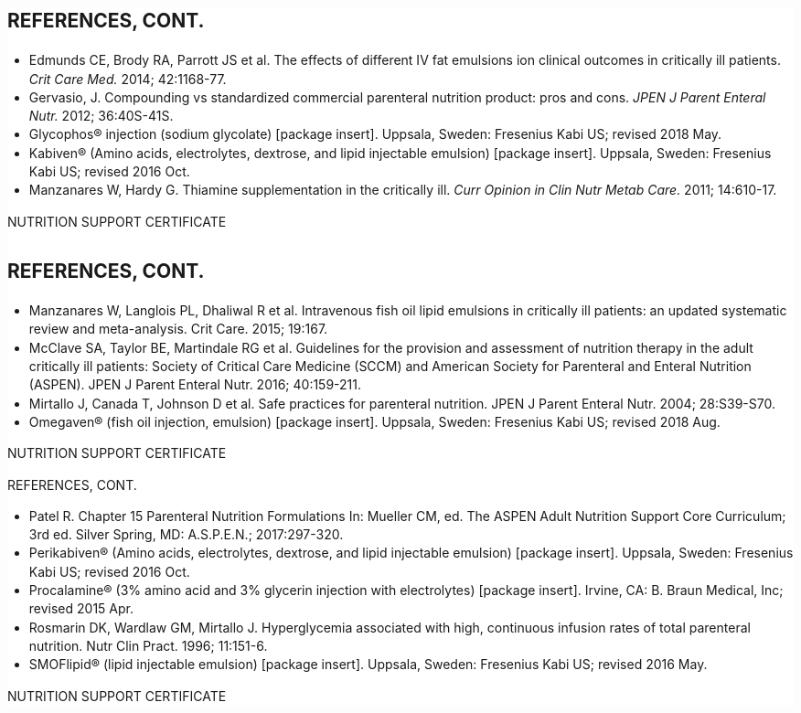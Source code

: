 ## REFERENCES, CONT.

*   Edmunds CE, Brody RA, Parrott JS et al. The effects of different IV fat emulsions ion clinical outcomes in critically ill patients. *Crit Care Med.* 2014; 42:1168-77.
*   Gervasio, J. Compounding vs standardized commercial parenteral nutrition product: pros and cons. *JPEN J Parent Enteral Nutr.* 2012; 36:40S-41S.
*   Glycophos® injection (sodium glycolate) [package insert]. Uppsala, Sweden: Fresenius Kabi US; revised 2018 May.
*   Kabiven® (Amino acids, electrolytes, dextrose, and lipid injectable emulsion) [package insert]. Uppsala, Sweden: Fresenius Kabi US; revised 2016 Oct.
*   Manzanares W, Hardy G. Thiamine supplementation in the critically ill. *Curr Opinion in Clin Nutr Metab Care.* 2011; 14:610-17.

NUTRITION SUPPORT
CERTIFICATE

<a id='9f707354-fdd1-4a60-99f9-76df9ba56258'></a>

## REFERENCES, CONT.

*   Manzanares W, Langlois PL, Dhaliwal R et al. Intravenous fish oil lipid emulsions in critically ill patients: an updated systematic review and meta-analysis. Crit Care. 2015; 19:167.
*   McClave SA, Taylor BE, Martindale RG et al. Guidelines for the provision and assessment of nutrition therapy in the adult critically ill patients: Society of Critical Care Medicine (SCCM) and American Society for Parenteral and Enteral Nutrition (ASPEN). JPEN J Parent Enteral Nutr. 2016; 40:159-211.
*   Mirtallo J, Canada T, Johnson D et al. Safe practices for parenteral nutrition. JPEN J Parent Enteral Nutr. 2004; 28:S39-S70.
*   Omegaven® (fish oil injection, emulsion) [package insert]. Uppsala, Sweden: Fresenius Kabi US; revised 2018 Aug.

NUTRITION SUPPORT
CERTIFICATE

<a id='3fc8b013-ecc8-4b89-b0de-b42245b06379'></a>

REFERENCES, CONT.

*   Patel R. Chapter 15 Parenteral Nutrition Formulations In: Mueller CM, ed. The ASPEN Adult Nutrition Support Core Curriculum; 3rd ed. Silver Spring, MD: A.S.P.E.N.; 2017:297-320.
*   Perikabiven® (Amino acids, electrolytes, dextrose, and lipid injectable emulsion) [package insert]. Uppsala, Sweden: Fresenius Kabi US; revised 2016 Oct.
*   Procalamine® (3% amino acid and 3% glycerin injection with electrolytes) [package insert]. Irvine, CA: B. Braun Medical, Inc; revised 2015 Apr.
*   Rosmarin DK, Wardlaw GM, Mirtallo J. Hyperglycemia associated with high, continuous infusion rates of total parenteral nutrition. Nutr Clin Pract. 1996; 11:151-6.
*   SMOFlipid® (lipid injectable emulsion) [package insert]. Uppsala, Sweden: Fresenius Kabi US; revised 2016 May.

NUTRITION SUPPORT
CERTIFICATE

<a id='275882f6-acb0-4ca0-8478-8dc4af72fe74'></a>
